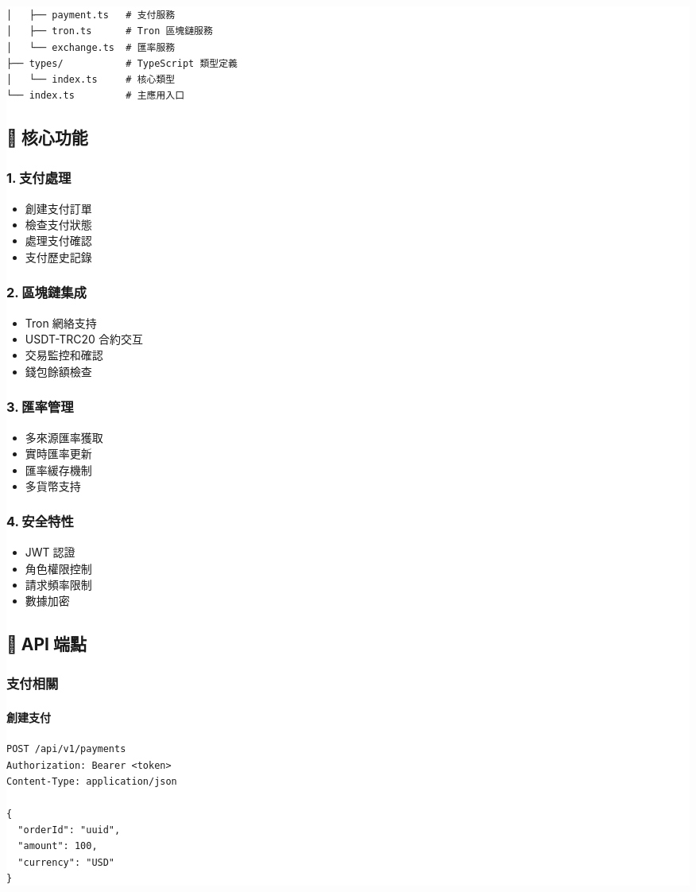 ```
│   ├── payment.ts   # 支付服務
│   ├── tron.ts      # Tron 區塊鏈服務
│   └── exchange.ts  # 匯率服務
├── types/           # TypeScript 類型定義
│   └── index.ts     # 核心類型
└── index.ts         # 主應用入口
```

## 🔧 核心功能

### 1. 支付處理
- 創建支付訂單
- 檢查支付狀態
- 處理支付確認
- 支付歷史記錄

### 2. 區塊鏈集成
- Tron 網絡支持
- USDT-TRC20 合約交互
- 交易監控和確認
- 錢包餘額檢查

### 3. 匯率管理
- 多來源匯率獲取
- 實時匯率更新
- 匯率緩存機制
- 多貨幣支持

### 4. 安全特性
- JWT 認證
- 角色權限控制
- 請求頻率限制
- 數據加密

## 📡 API 端點

### 支付相關

#### 創建支付
```http
POST /api/v1/payments
Authorization: Bearer <token>
Content-Type: application/json

{
  "orderId": "uuid",
  "amount": 100,
  "currency": "USD"
}
```
